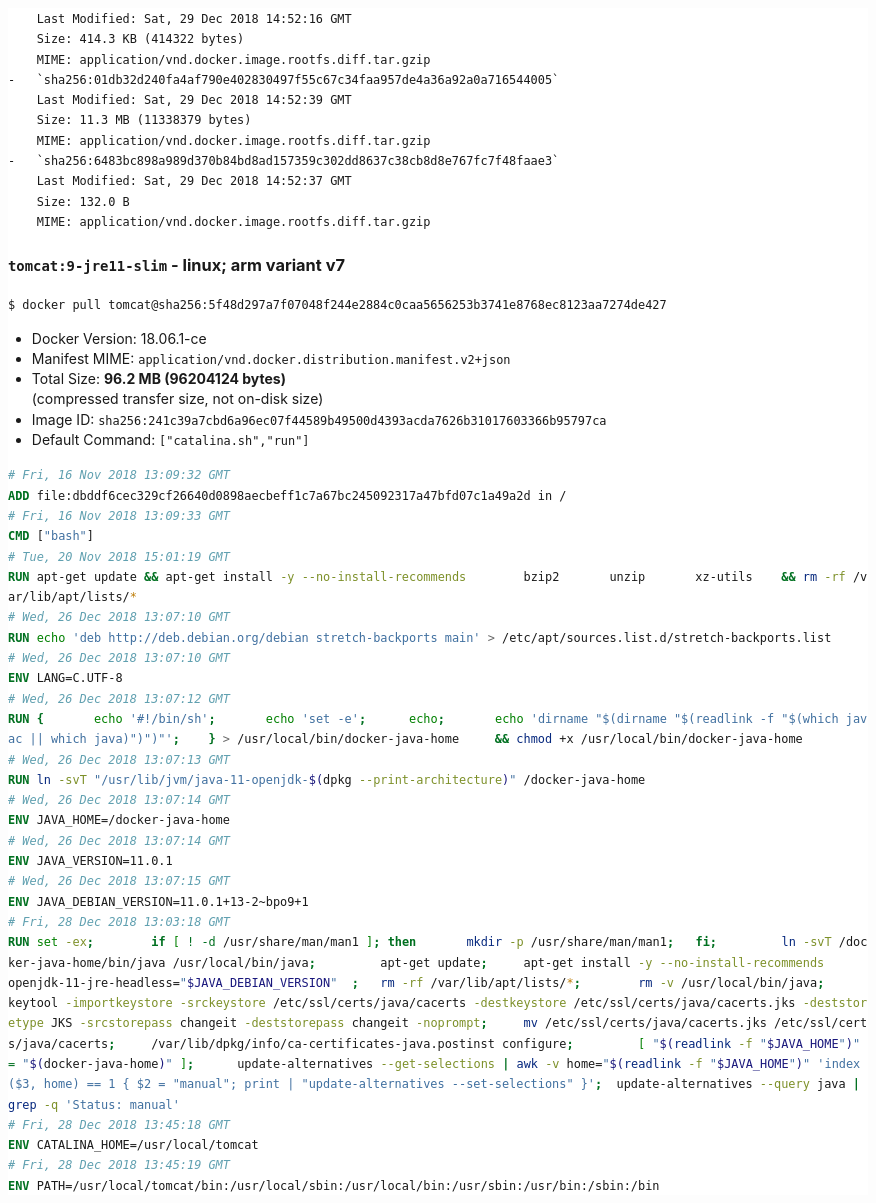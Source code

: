 		Last Modified: Sat, 29 Dec 2018 14:52:16 GMT  
		Size: 414.3 KB (414322 bytes)  
		MIME: application/vnd.docker.image.rootfs.diff.tar.gzip
	-	`sha256:01db32d240fa4af790e402830497f55c67c34faa957de4a36a92a0a716544005`  
		Last Modified: Sat, 29 Dec 2018 14:52:39 GMT  
		Size: 11.3 MB (11338379 bytes)  
		MIME: application/vnd.docker.image.rootfs.diff.tar.gzip
	-	`sha256:6483bc898a989d370b84bd8ad157359c302dd8637c38cb8d8e767fc7f48faae3`  
		Last Modified: Sat, 29 Dec 2018 14:52:37 GMT  
		Size: 132.0 B  
		MIME: application/vnd.docker.image.rootfs.diff.tar.gzip

### `tomcat:9-jre11-slim` - linux; arm variant v7

```console
$ docker pull tomcat@sha256:5f48d297a7f07048f244e2884c0caa5656253b3741e8768ec8123aa7274de427
```

-	Docker Version: 18.06.1-ce
-	Manifest MIME: `application/vnd.docker.distribution.manifest.v2+json`
-	Total Size: **96.2 MB (96204124 bytes)**  
	(compressed transfer size, not on-disk size)
-	Image ID: `sha256:241c39a7cbd6a96ec07f44589b49500d4393acda7626b31017603366b95797ca`
-	Default Command: `["catalina.sh","run"]`

```dockerfile
# Fri, 16 Nov 2018 13:09:32 GMT
ADD file:dbddf6cec329cf26640d0898aecbeff1c7a67bc245092317a47bfd07c1a49a2d in / 
# Fri, 16 Nov 2018 13:09:33 GMT
CMD ["bash"]
# Tue, 20 Nov 2018 15:01:19 GMT
RUN apt-get update && apt-get install -y --no-install-recommends 		bzip2 		unzip 		xz-utils 	&& rm -rf /var/lib/apt/lists/*
# Wed, 26 Dec 2018 13:07:10 GMT
RUN echo 'deb http://deb.debian.org/debian stretch-backports main' > /etc/apt/sources.list.d/stretch-backports.list
# Wed, 26 Dec 2018 13:07:10 GMT
ENV LANG=C.UTF-8
# Wed, 26 Dec 2018 13:07:12 GMT
RUN { 		echo '#!/bin/sh'; 		echo 'set -e'; 		echo; 		echo 'dirname "$(dirname "$(readlink -f "$(which javac || which java)")")"'; 	} > /usr/local/bin/docker-java-home 	&& chmod +x /usr/local/bin/docker-java-home
# Wed, 26 Dec 2018 13:07:13 GMT
RUN ln -svT "/usr/lib/jvm/java-11-openjdk-$(dpkg --print-architecture)" /docker-java-home
# Wed, 26 Dec 2018 13:07:14 GMT
ENV JAVA_HOME=/docker-java-home
# Wed, 26 Dec 2018 13:07:14 GMT
ENV JAVA_VERSION=11.0.1
# Wed, 26 Dec 2018 13:07:15 GMT
ENV JAVA_DEBIAN_VERSION=11.0.1+13-2~bpo9+1
# Fri, 28 Dec 2018 13:03:18 GMT
RUN set -ex; 		if [ ! -d /usr/share/man/man1 ]; then 		mkdir -p /usr/share/man/man1; 	fi; 		ln -svT /docker-java-home/bin/java /usr/local/bin/java; 		apt-get update; 	apt-get install -y --no-install-recommends 		openjdk-11-jre-headless="$JAVA_DEBIAN_VERSION" 	; 	rm -rf /var/lib/apt/lists/*; 		rm -v /usr/local/bin/java; 		keytool -importkeystore -srckeystore /etc/ssl/certs/java/cacerts -destkeystore /etc/ssl/certs/java/cacerts.jks -deststoretype JKS -srcstorepass changeit -deststorepass changeit -noprompt; 	mv /etc/ssl/certs/java/cacerts.jks /etc/ssl/certs/java/cacerts; 	/var/lib/dpkg/info/ca-certificates-java.postinst configure; 		[ "$(readlink -f "$JAVA_HOME")" = "$(docker-java-home)" ]; 		update-alternatives --get-selections | awk -v home="$(readlink -f "$JAVA_HOME")" 'index($3, home) == 1 { $2 = "manual"; print | "update-alternatives --set-selections" }'; 	update-alternatives --query java | grep -q 'Status: manual'
# Fri, 28 Dec 2018 13:45:18 GMT
ENV CATALINA_HOME=/usr/local/tomcat
# Fri, 28 Dec 2018 13:45:19 GMT
ENV PATH=/usr/local/tomcat/bin:/usr/local/sbin:/usr/local/bin:/usr/sbin:/usr/bin:/sbin:/bin
```